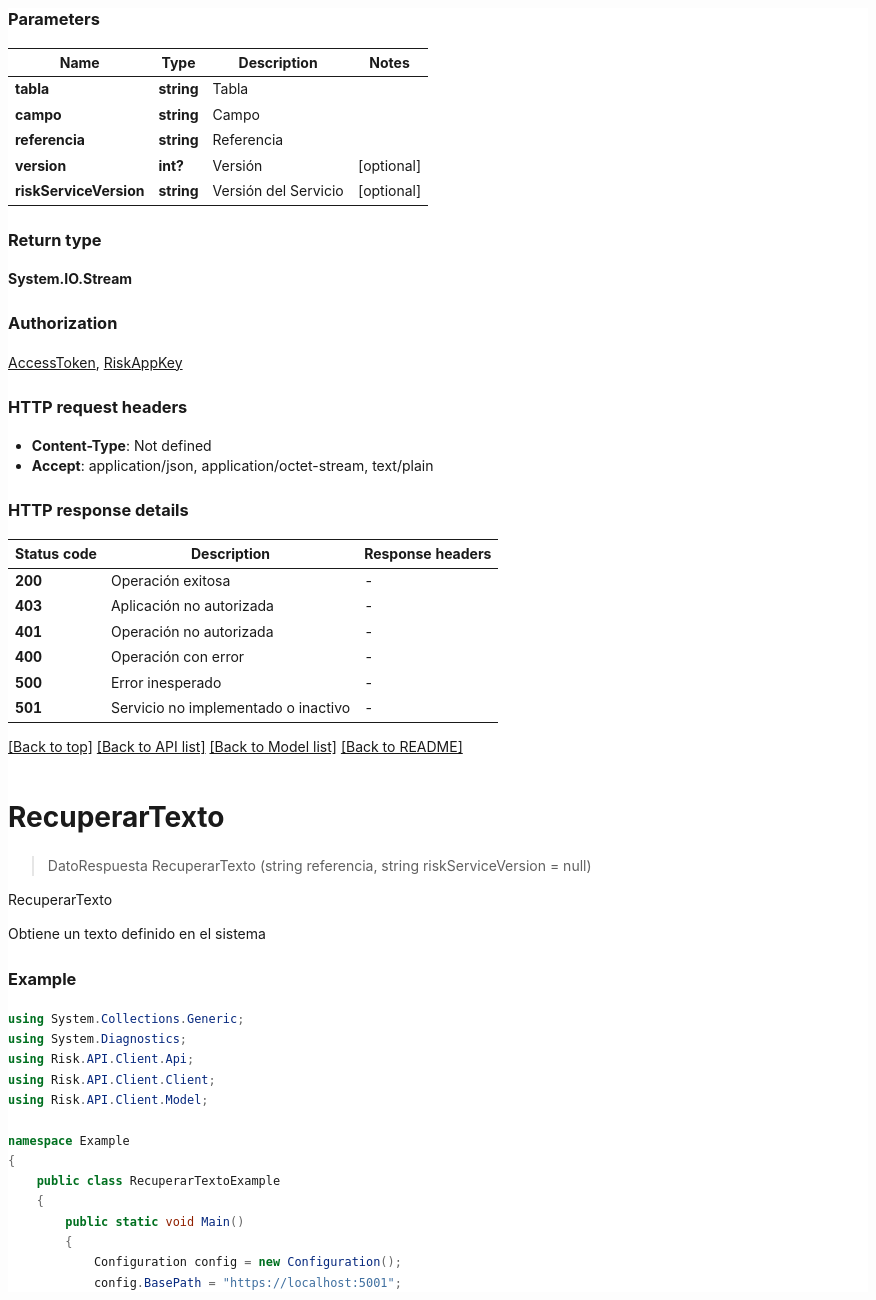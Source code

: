 ### Parameters

Name | Type | Description  | Notes
------------- | ------------- | ------------- | -------------
 **tabla** | **string**| Tabla | 
 **campo** | **string**| Campo | 
 **referencia** | **string**| Referencia | 
 **version** | **int?**| Versión | [optional] 
 **riskServiceVersion** | **string**| Versión del Servicio | [optional] 

### Return type

**System.IO.Stream**

### Authorization

[AccessToken](../README.md#AccessToken), [RiskAppKey](../README.md#RiskAppKey)

### HTTP request headers

 - **Content-Type**: Not defined
 - **Accept**: application/json, application/octet-stream, text/plain

### HTTP response details
| Status code | Description | Response headers |
|-------------|-------------|------------------|
| **200** | Operación exitosa |  -  |
| **403** | Aplicación no autorizada |  -  |
| **401** | Operación no autorizada |  -  |
| **400** | Operación con error |  -  |
| **500** | Error inesperado |  -  |
| **501** | Servicio no implementado o inactivo |  -  |

[[Back to top]](#) [[Back to API list]](../README.md#documentation-for-api-endpoints) [[Back to Model list]](../README.md#documentation-for-models) [[Back to README]](../README.md)

<a name="recuperartexto"></a>
# **RecuperarTexto**
> DatoRespuesta RecuperarTexto (string referencia, string riskServiceVersion = null)

RecuperarTexto

Obtiene un texto definido en el sistema

### Example
```csharp
using System.Collections.Generic;
using System.Diagnostics;
using Risk.API.Client.Api;
using Risk.API.Client.Client;
using Risk.API.Client.Model;

namespace Example
{
    public class RecuperarTextoExample
    {
        public static void Main()
        {
            Configuration config = new Configuration();
            config.BasePath = "https://localhost:5001";
```